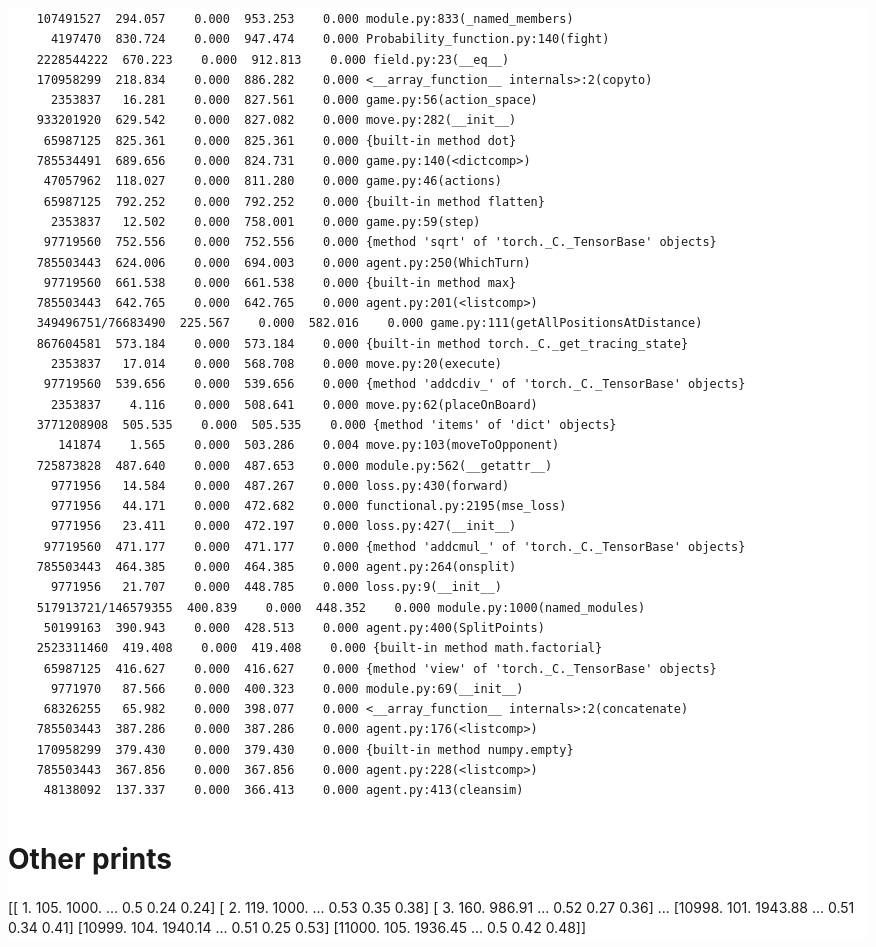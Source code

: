         107491527  294.057    0.000  953.253    0.000 module.py:833(_named_members)
          4197470  830.724    0.000  947.474    0.000 Probability_function.py:140(fight)
        2228544222  670.223    0.000  912.813    0.000 field.py:23(__eq__)
        170958299  218.834    0.000  886.282    0.000 <__array_function__ internals>:2(copyto)
          2353837   16.281    0.000  827.561    0.000 game.py:56(action_space)
        933201920  629.542    0.000  827.082    0.000 move.py:282(__init__)
         65987125  825.361    0.000  825.361    0.000 {built-in method dot}
        785534491  689.656    0.000  824.731    0.000 game.py:140(<dictcomp>)
         47057962  118.027    0.000  811.280    0.000 game.py:46(actions)
         65987125  792.252    0.000  792.252    0.000 {built-in method flatten}
          2353837   12.502    0.000  758.001    0.000 game.py:59(step)
         97719560  752.556    0.000  752.556    0.000 {method 'sqrt' of 'torch._C._TensorBase' objects}
        785503443  624.006    0.000  694.003    0.000 agent.py:250(WhichTurn)
         97719560  661.538    0.000  661.538    0.000 {built-in method max}
        785503443  642.765    0.000  642.765    0.000 agent.py:201(<listcomp>)
        349496751/76683490  225.567    0.000  582.016    0.000 game.py:111(getAllPositionsAtDistance)
        867604581  573.184    0.000  573.184    0.000 {built-in method torch._C._get_tracing_state}
          2353837   17.014    0.000  568.708    0.000 move.py:20(execute)
         97719560  539.656    0.000  539.656    0.000 {method 'addcdiv_' of 'torch._C._TensorBase' objects}
          2353837    4.116    0.000  508.641    0.000 move.py:62(placeOnBoard)
        3771208908  505.535    0.000  505.535    0.000 {method 'items' of 'dict' objects}
           141874    1.565    0.000  503.286    0.004 move.py:103(moveToOpponent)
        725873828  487.640    0.000  487.653    0.000 module.py:562(__getattr__)
          9771956   14.584    0.000  487.267    0.000 loss.py:430(forward)
          9771956   44.171    0.000  472.682    0.000 functional.py:2195(mse_loss)
          9771956   23.411    0.000  472.197    0.000 loss.py:427(__init__)
         97719560  471.177    0.000  471.177    0.000 {method 'addcmul_' of 'torch._C._TensorBase' objects}
        785503443  464.385    0.000  464.385    0.000 agent.py:264(onsplit)
          9771956   21.707    0.000  448.785    0.000 loss.py:9(__init__)
        517913721/146579355  400.839    0.000  448.352    0.000 module.py:1000(named_modules)
         50199163  390.943    0.000  428.513    0.000 agent.py:400(SplitPoints)
        2523311460  419.408    0.000  419.408    0.000 {built-in method math.factorial}
         65987125  416.627    0.000  416.627    0.000 {method 'view' of 'torch._C._TensorBase' objects}
          9771970   87.566    0.000  400.323    0.000 module.py:69(__init__)
         68326255   65.982    0.000  398.077    0.000 <__array_function__ internals>:2(concatenate)
        785503443  387.286    0.000  387.286    0.000 agent.py:176(<listcomp>)
        170958299  379.430    0.000  379.430    0.000 {built-in method numpy.empty}
        785503443  367.856    0.000  367.856    0.000 agent.py:228(<listcomp>)
         48138092  137.337    0.000  366.413    0.000 agent.py:413(cleansim)


# Other prints

[[    1.     105.    1000.   ...     0.5      0.24     0.24]
 [    2.     119.    1000.   ...     0.53     0.35     0.38]
 [    3.     160.     986.91 ...     0.52     0.27     0.36]
 ...
 [10998.     101.    1943.88 ...     0.51     0.34     0.41]
 [10999.     104.    1940.14 ...     0.51     0.25     0.53]
 [11000.     105.    1936.45 ...     0.5      0.42     0.48]]
